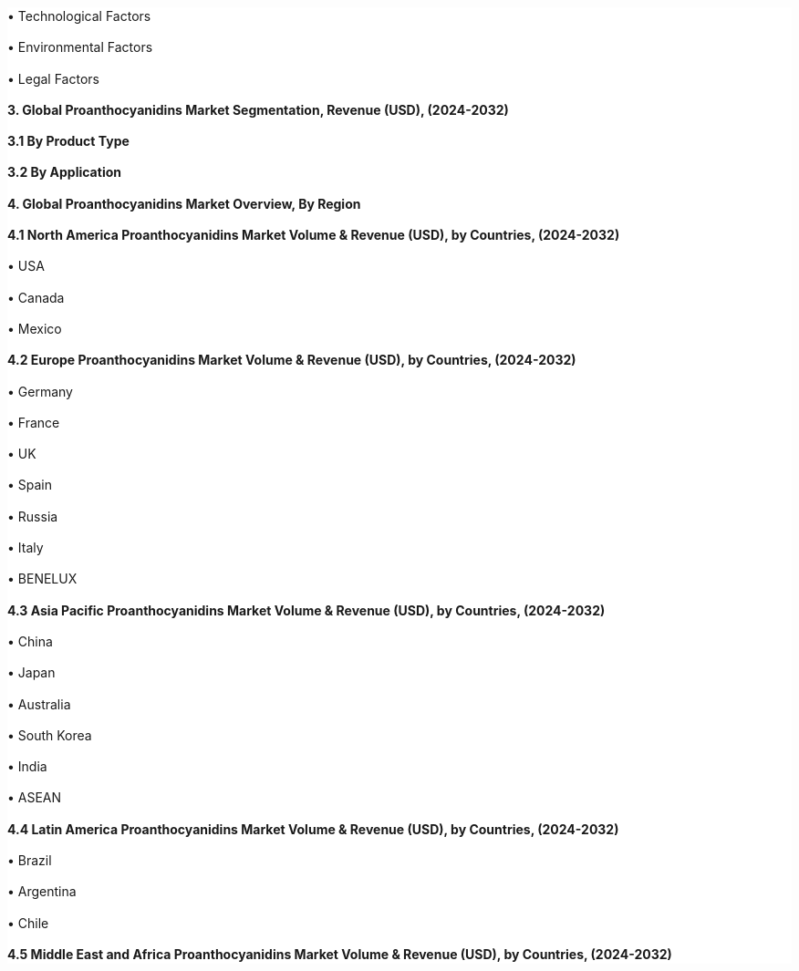 • Technological Factors

• Environmental Factors

• Legal Factors

<strong>3. Global Proanthocyanidins Market Segmentation, Revenue (USD), (2024-2032)</strong>

<strong>3.1 By Product Type</strong>

<strong>3.2 By Application</strong>

<strong>4. Global Proanthocyanidins Market Overview, By Region</strong>

<strong>4.1 North America Proanthocyanidins Market Volume &amp; Revenue (USD), by Countries, (2024-2032)</strong>

• USA

• Canada

• Mexico

<strong>4.2 Europe Proanthocyanidins Market Volume &amp; Revenue (USD), by Countries, (2024-2032)</strong>

• Germany

• France

• UK

• Spain

• Russia

• Italy

• BENELUX

<strong>4.3 Asia Pacific Proanthocyanidins Market Volume &amp; Revenue (USD), by Countries, (2024-2032)</strong>

• China

• Japan

• Australia

• South Korea

• India

• ASEAN

<strong>4.4 Latin America Proanthocyanidins Market Volume &amp; Revenue (USD), by Countries, (2024-2032)</strong>

• Brazil

• Argentina

• Chile

<strong>4.5 Middle East and Africa Proanthocyanidins Market Volume &amp; Revenue (USD), by Countries, (2024-2032)</strong>
